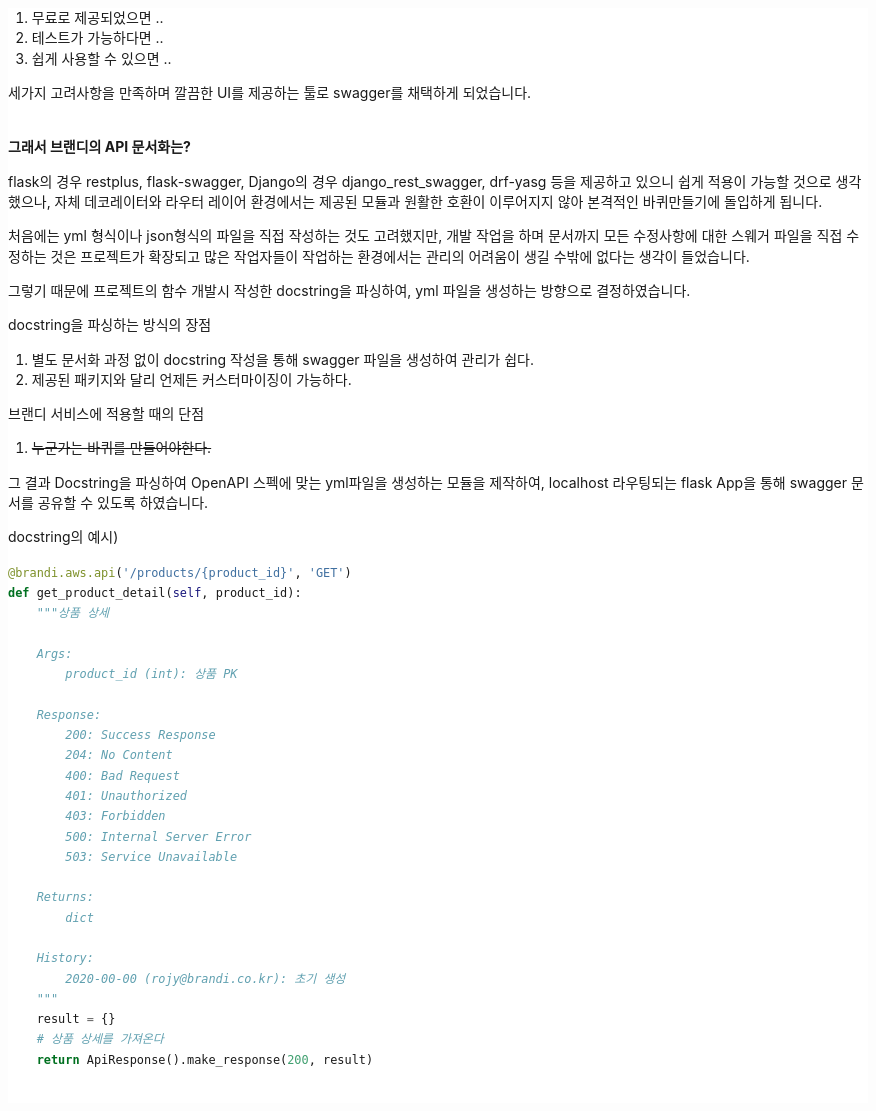 1. 무료로 제공되었으면 ..
2. 테스트가 가능하다면 ..
3. 쉽게 사용할 수 있으면 ..

세가지 고려사항을 만족하며 깔끔한 UI를 제공하는 툴로 swagger를 채택하게 되었습니다.
<br /><br />

**그래서 브랜디의 API 문서화는?**

flask의 경우 restplus, flask-swagger, Django의 경우 django_rest_swagger, drf-yasg 등을 제공하고 있으니 쉽게 적용이 가능할 것으로 생각했으나, 자체 데코레이터와 라우터 레이어 환경에서는 제공된 모듈과 원활한 호환이 이루어지지 않아 본격적인 바퀴만들기에 돌입하게 됩니다.

처음에는 yml 형식이나 json형식의 파일을 직접 작성하는 것도 고려했지만, 개발 작업을 하며 문서까지 모든 수정사항에 대한 스웨거 파일을 직접 수정하는 것은 프로젝트가 확장되고 많은 작업자들이 작업하는 환경에서는 관리의 어려움이 생길 수밖에 없다는 생각이 들었습니다.

그렇기 때문에 프로젝트의 함수 개발시 작성한 docstring을 파싱하여, yml 파일을 생성하는 방향으로 결정하였습니다.

docstring을 파싱하는 방식의 장점

1. 별도 문서화 과정 없이 docstring 작성을 통해 swagger 파일을 생성하여 관리가 쉽다.
2. 제공된 패키지와 달리 언제든 커스터마이징이 가능하다.

브랜디 서비스에 적용할 때의 단점

1. ~~누군가는 바퀴를 만들어야한다.~~

그 결과 Docstring을 파싱하여 OpenAPI 스펙에 맞는 yml파일을 생성하는 모듈을 제작하여, localhost 라우팅되는 flask App을 통해 swagger 문서를 공유할 수 있도록 하였습니다.

docstring의 예시)

```python
@brandi.aws.api('/products/{product_id}', 'GET')
def get_product_detail(self, product_id):
    """상품 상세

    Args:
        product_id (int): 상품 PK

    Response:
        200: Success Response
        204: No Content
        400: Bad Request
        401: Unauthorized
        403: Forbidden
        500: Internal Server Error
        503: Service Unavailable

    Returns:
        dict

    History:
        2020-00-00 (rojy@brandi.co.kr): 초기 생성
    """
    result = {}
    # 상품 상세를 가져온다
    return ApiResponse().make_response(200, result)
```
<br />
